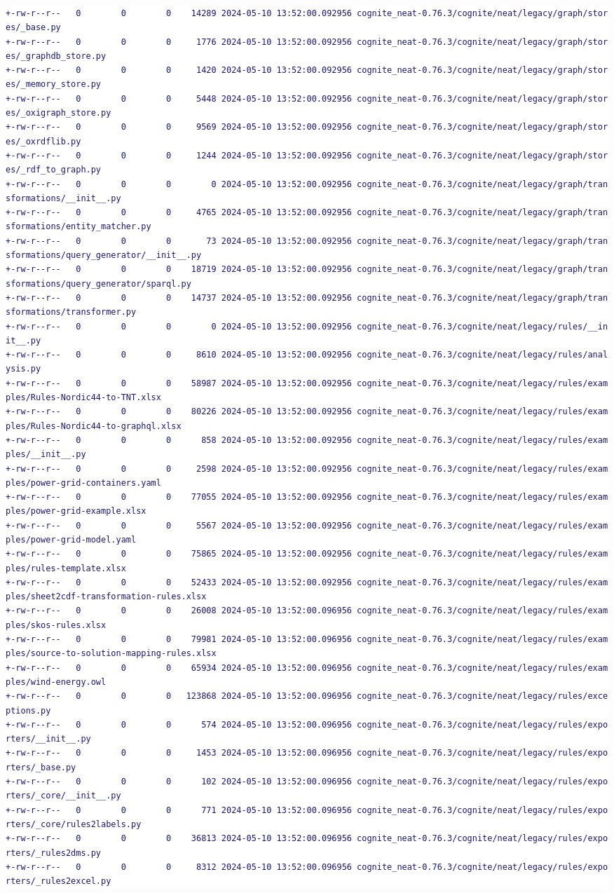 ```diff
+-rw-r--r--   0        0        0    14289 2024-05-10 13:52:00.092956 cognite_neat-0.76.3/cognite/neat/legacy/graph/stores/_base.py
+-rw-r--r--   0        0        0     1776 2024-05-10 13:52:00.092956 cognite_neat-0.76.3/cognite/neat/legacy/graph/stores/_graphdb_store.py
+-rw-r--r--   0        0        0     1420 2024-05-10 13:52:00.092956 cognite_neat-0.76.3/cognite/neat/legacy/graph/stores/_memory_store.py
+-rw-r--r--   0        0        0     5448 2024-05-10 13:52:00.092956 cognite_neat-0.76.3/cognite/neat/legacy/graph/stores/_oxigraph_store.py
+-rw-r--r--   0        0        0     9569 2024-05-10 13:52:00.092956 cognite_neat-0.76.3/cognite/neat/legacy/graph/stores/_oxrdflib.py
+-rw-r--r--   0        0        0     1244 2024-05-10 13:52:00.092956 cognite_neat-0.76.3/cognite/neat/legacy/graph/stores/_rdf_to_graph.py
+-rw-r--r--   0        0        0        0 2024-05-10 13:52:00.092956 cognite_neat-0.76.3/cognite/neat/legacy/graph/transformations/__init__.py
+-rw-r--r--   0        0        0     4765 2024-05-10 13:52:00.092956 cognite_neat-0.76.3/cognite/neat/legacy/graph/transformations/entity_matcher.py
+-rw-r--r--   0        0        0       73 2024-05-10 13:52:00.092956 cognite_neat-0.76.3/cognite/neat/legacy/graph/transformations/query_generator/__init__.py
+-rw-r--r--   0        0        0    18719 2024-05-10 13:52:00.092956 cognite_neat-0.76.3/cognite/neat/legacy/graph/transformations/query_generator/sparql.py
+-rw-r--r--   0        0        0    14737 2024-05-10 13:52:00.092956 cognite_neat-0.76.3/cognite/neat/legacy/graph/transformations/transformer.py
+-rw-r--r--   0        0        0        0 2024-05-10 13:52:00.092956 cognite_neat-0.76.3/cognite/neat/legacy/rules/__init__.py
+-rw-r--r--   0        0        0     8610 2024-05-10 13:52:00.092956 cognite_neat-0.76.3/cognite/neat/legacy/rules/analysis.py
+-rw-r--r--   0        0        0    58987 2024-05-10 13:52:00.092956 cognite_neat-0.76.3/cognite/neat/legacy/rules/examples/Rules-Nordic44-to-TNT.xlsx
+-rw-r--r--   0        0        0    80226 2024-05-10 13:52:00.092956 cognite_neat-0.76.3/cognite/neat/legacy/rules/examples/Rules-Nordic44-to-graphql.xlsx
+-rw-r--r--   0        0        0      858 2024-05-10 13:52:00.092956 cognite_neat-0.76.3/cognite/neat/legacy/rules/examples/__init__.py
+-rw-r--r--   0        0        0     2598 2024-05-10 13:52:00.092956 cognite_neat-0.76.3/cognite/neat/legacy/rules/examples/power-grid-containers.yaml
+-rw-r--r--   0        0        0    77055 2024-05-10 13:52:00.092956 cognite_neat-0.76.3/cognite/neat/legacy/rules/examples/power-grid-example.xlsx
+-rw-r--r--   0        0        0     5567 2024-05-10 13:52:00.092956 cognite_neat-0.76.3/cognite/neat/legacy/rules/examples/power-grid-model.yaml
+-rw-r--r--   0        0        0    75865 2024-05-10 13:52:00.092956 cognite_neat-0.76.3/cognite/neat/legacy/rules/examples/rules-template.xlsx
+-rw-r--r--   0        0        0    52433 2024-05-10 13:52:00.092956 cognite_neat-0.76.3/cognite/neat/legacy/rules/examples/sheet2cdf-transformation-rules.xlsx
+-rw-r--r--   0        0        0    26008 2024-05-10 13:52:00.096956 cognite_neat-0.76.3/cognite/neat/legacy/rules/examples/skos-rules.xlsx
+-rw-r--r--   0        0        0    79981 2024-05-10 13:52:00.096956 cognite_neat-0.76.3/cognite/neat/legacy/rules/examples/source-to-solution-mapping-rules.xlsx
+-rw-r--r--   0        0        0    65934 2024-05-10 13:52:00.096956 cognite_neat-0.76.3/cognite/neat/legacy/rules/examples/wind-energy.owl
+-rw-r--r--   0        0        0   123868 2024-05-10 13:52:00.096956 cognite_neat-0.76.3/cognite/neat/legacy/rules/exceptions.py
+-rw-r--r--   0        0        0      574 2024-05-10 13:52:00.096956 cognite_neat-0.76.3/cognite/neat/legacy/rules/exporters/__init__.py
+-rw-r--r--   0        0        0     1453 2024-05-10 13:52:00.096956 cognite_neat-0.76.3/cognite/neat/legacy/rules/exporters/_base.py
+-rw-r--r--   0        0        0      102 2024-05-10 13:52:00.096956 cognite_neat-0.76.3/cognite/neat/legacy/rules/exporters/_core/__init__.py
+-rw-r--r--   0        0        0      771 2024-05-10 13:52:00.096956 cognite_neat-0.76.3/cognite/neat/legacy/rules/exporters/_core/rules2labels.py
+-rw-r--r--   0        0        0    36813 2024-05-10 13:52:00.096956 cognite_neat-0.76.3/cognite/neat/legacy/rules/exporters/_rules2dms.py
+-rw-r--r--   0        0        0     8312 2024-05-10 13:52:00.096956 cognite_neat-0.76.3/cognite/neat/legacy/rules/exporters/_rules2excel.py
```